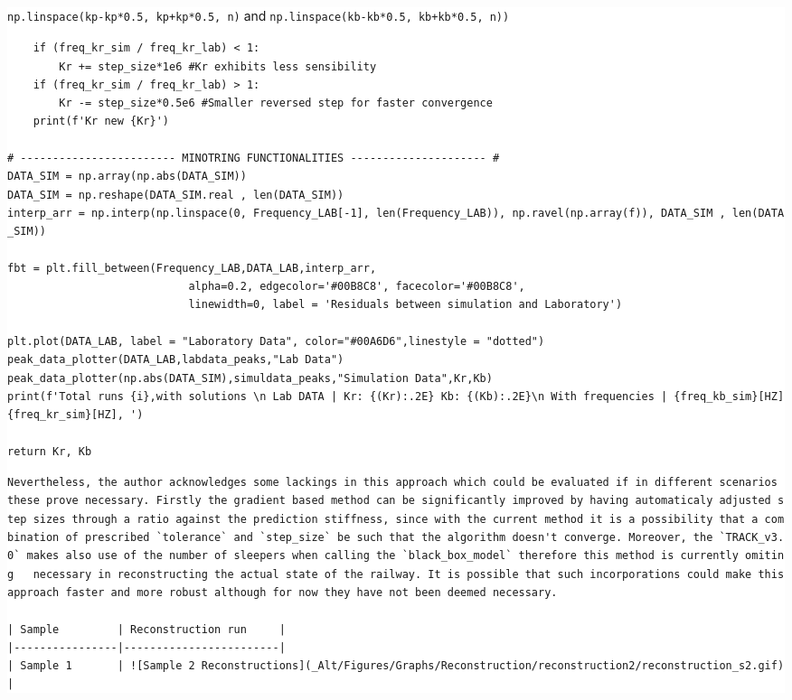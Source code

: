 ```np.linspace(kp-kp*0.5, kp+kp*0.5, n)``` and ```np.linspace(kb-kb*0.5, kb+kb*0.5, n))```<br>
        
        if (freq_kr_sim / freq_kr_lab) < 1:
            Kr += step_size*1e6 #Kr exhibits less sensibility
        if (freq_kr_sim / freq_kr_lab) > 1:
            Kr -= step_size*0.5e6 #Smaller reversed step for faster convergence
        print(f'Kr new {Kr}')
    
    # ------------------------ MINOTRING FUNCTIONALITIES --------------------- #
    DATA_SIM = np.array(np.abs(DATA_SIM))
    DATA_SIM = np.reshape(DATA_SIM.real , len(DATA_SIM))
    interp_arr = np.interp(np.linspace(0, Frequency_LAB[-1], len(Frequency_LAB)), np.ravel(np.array(f)), DATA_SIM , len(DATA_SIM))

    fbt = plt.fill_between(Frequency_LAB,DATA_LAB,interp_arr, 
                                alpha=0.2, edgecolor='#00B8C8', facecolor='#00B8C8',
                                linewidth=0, label = 'Residuals between simulation and Laboratory')

    plt.plot(DATA_LAB, label = "Laboratory Data", color="#00A6D6",linestyle = "dotted")
    peak_data_plotter(DATA_LAB,labdata_peaks,"Lab Data")
    peak_data_plotter(np.abs(DATA_SIM),simuldata_peaks,"Simulation Data",Kr,Kb)
    print(f'Total runs {i},with solutions \n Lab DATA | Kr: {(Kr):.2E} Kb: {(Kb):.2E}\n With frequencies | {freq_kb_sim}[HZ] {freq_kr_sim}[HZ], ')

    return Kr, Kb
```
Nevertheless, the author acknowledges some lackings in this approach which could be evaluated if in different scenarios these prove necessary. Firstly the gradient based method can be significantly improved by having automaticaly adjusted step sizes through a ratio against the prediction stiffness, since with the current method it is a possibility that a combination of prescribed `tolerance` and `step_size` be such that the algorithm doesn't converge. Moreover, the `TRACK_v3.0` makes also use of the number of sleepers when calling the `black_box_model` therefore this method is currently omiting   necessary in reconstructing the actual state of the railway. It is possible that such incorporations could make this approach faster and more robust although for now they have not been deemed necessary.  

| Sample         | Reconstruction run     |
|----------------|------------------------|
| Sample 1       | ![Sample 2 Reconstructions](_Alt/Figures/Graphs/Reconstruction/reconstruction2/reconstruction_s2.gif)         |
